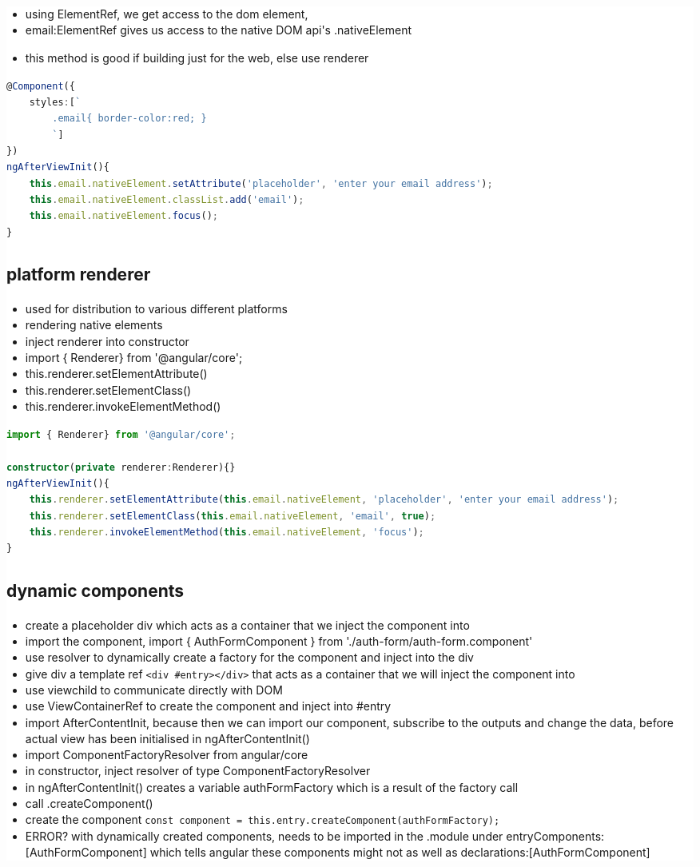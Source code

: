 - using ElementRef, we get access to the dom element,
- email:ElementRef gives us access to the native DOM api's .nativeElement

* this method is good if building just for the web, else use renderer

```ts
@Component({
	styles:[`
		.email{ border-color:red; }
		`]
})
ngAfterViewInit(){
	this.email.nativeElement.setAttribute('placeholder', 'enter your email address');
	this.email.nativeElement.classList.add('email');
	this.email.nativeElement.focus();
}

```

## platform renderer

- used for distribution to various different platforms
- rendering native elements
- inject renderer into constructor
- import { Renderer} from '@angular/core';
- this.renderer.setElementAttribute()
- this.renderer.setElementClass()
- this.renderer.invokeElementMethod()

```ts
import { Renderer} from '@angular/core';

constructor(private renderer:Renderer){}
ngAfterViewInit(){
	this.renderer.setElementAttribute(this.email.nativeElement, 'placeholder', 'enter your email address');
	this.renderer.setElementClass(this.email.nativeElement, 'email', true);
	this.renderer.invokeElementMethod(this.email.nativeElement, 'focus');
}
```

## dynamic components

- create a placeholder div which acts as a container that we inject the component into
- import the component, import { AuthFormComponent } from './auth-form/auth-form.component'
- use resolver to dynamically create a factory for the component and inject into the div
- give div a template ref `<div #entry></div>` that acts as a container that we will inject the component into
- use viewchild to communicate directly with DOM
- use ViewContainerRef to create the component and inject into #entry
- import AfterContentInit, because then we can import our component, subscribe to the outputs and change the data, before actual view has been initialised in ngAfterContentInit()
- import ComponentFactoryResolver from angular/core
- in constructor, inject resolver of type ComponentFactoryResolver
- in ngAfterContentInit() creates a variable authFormFactory which is a result of the factory call
- call .createComponent()
- create the component `const component = this.entry.createComponent(authFormFactory);`
- ERROR? with dynamically created components, needs to be imported in the .module under entryComponents:[AuthFormComponent] which tells angular these components might not
  as well as declarations:[AuthFormComponent]
